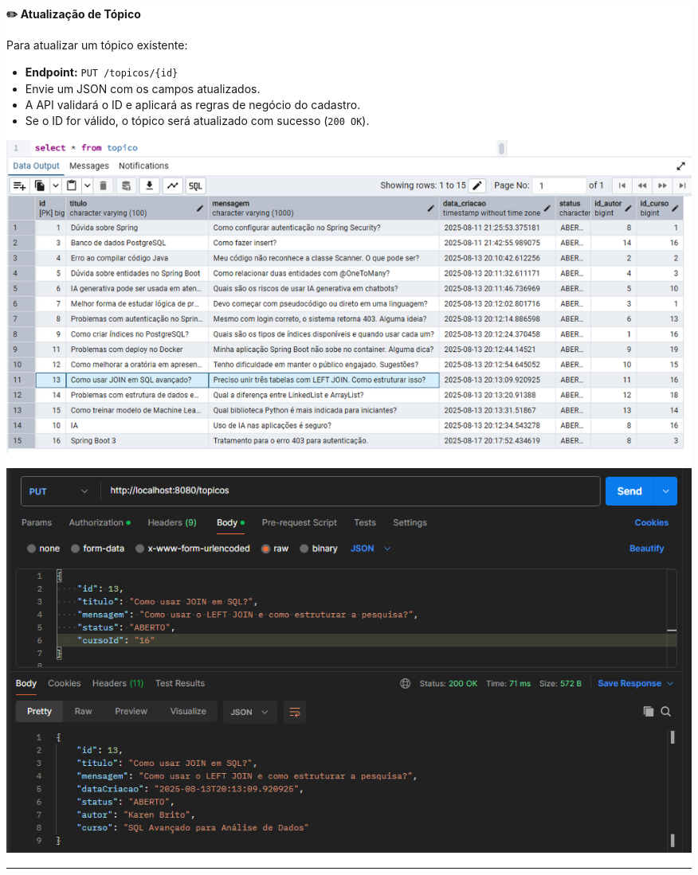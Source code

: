 
#### ✏️ Atualização de Tópico

Para atualizar um tópico existente:

- **Endpoint:** `PUT /topicos/{id}`
- Envie um JSON com os campos atualizados.
- A API validará o ID e aplicará as regras de negócio do cadastro.
- Se o ID for válido, o tópico será atualizado com sucesso (`200 OK`).

![](assets/banco_antes_atualizar.png)

![](assets/json_atualizar.png)

---